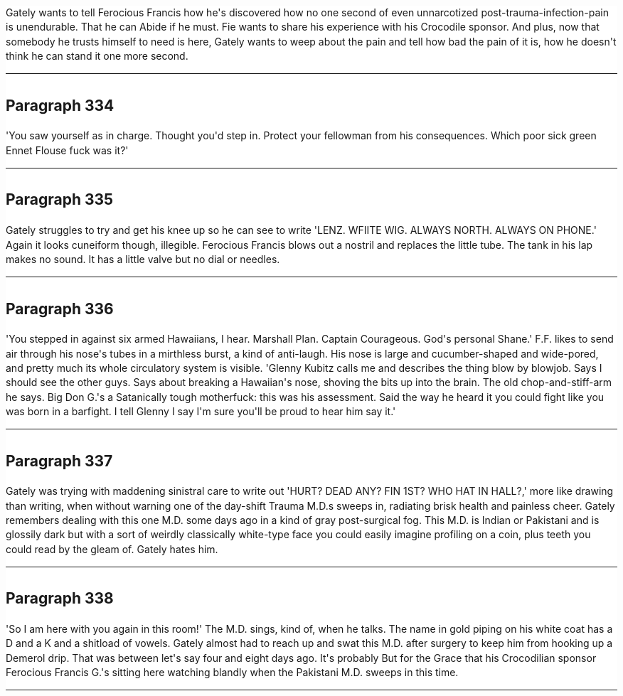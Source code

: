 Gately wants to tell Ferocious Francis how he's discovered how no one second of even unnarcotized post-trauma-infection-pain is unendurable. That he can Abide if he must. Fie wants to share his experience with his Crocodile sponsor. And plus, now that somebody he trusts himself to need is here, Gately wants to weep about the pain and tell how bad the pain of it is, how he doesn't think he can stand it one more second.

---
## Paragraph 334

'You saw yourself as in charge. Thought you'd step in. Protect your fellowman from his consequences. Which poor sick green Ennet Flouse fuck was it?'

---
## Paragraph 335

Gately struggles to try and get his knee up so he can see to write 'LENZ. WFIITE WIG. ALWAYS NORTH. ALWAYS ON PHONE.' Again it looks cuneiform though, illegible. Ferocious Francis blows out a nostril and replaces the little tube. The tank in his lap makes no sound. It has a little valve but no dial or needles.

---
## Paragraph 336

'You stepped in against six armed Hawaiians, I hear. Marshall Plan. Captain Courageous. God's personal Shane.' F.F. likes to send air through his nose's tubes in a mirthless burst, a kind of anti-laugh. His nose is large and cucumber-shaped and wide-pored, and pretty much its whole circulatory system is visible. 'Glenny Kubitz calls me and describes the thing blow by blowjob. Says I should see the other guys. Says about breaking a Hawaiian's nose, shoving the bits up into the brain. The old chop-and-stiff-arm he says. Big Don G.'s a Satanically tough motherfuck: this was his assessment. Said the way he heard it you could fight like you was born in a barfight. I tell Glenny I say I'm sure you'll be proud to hear him say it.'

---
## Paragraph 337

Gately was trying with maddening sinistral care to write out 'HURT? DEAD ANY? FIN 1ST? WHO HAT IN HALL?,' more like drawing than writing, when without warning one of the day-shift Trauma M.D.s sweeps in, radiating brisk health and painless cheer. Gately remembers dealing with this one M.D. some days ago in a kind of gray post-surgical fog. This M.D. is Indian or Pakistani and is glossily dark but with a sort of weirdly classically white-type face you could easily imagine profiling on a coin, plus teeth you could read by the gleam of. Gately hates him.

---
## Paragraph 338

'So I am here with you again in this room!' The M.D. sings, kind of, when he talks. The name in gold piping on his white coat has a D and a K and a shitload of vowels. Gately almost had to reach up and swat this M.D. after surgery to keep him from hooking up a Demerol drip. That was between let's say four and eight days ago. It's probably But for the Grace that his Crocodilian sponsor Ferocious Francis G.'s sitting here watching blandly when the Pakistani M.D. sweeps in this time.

---